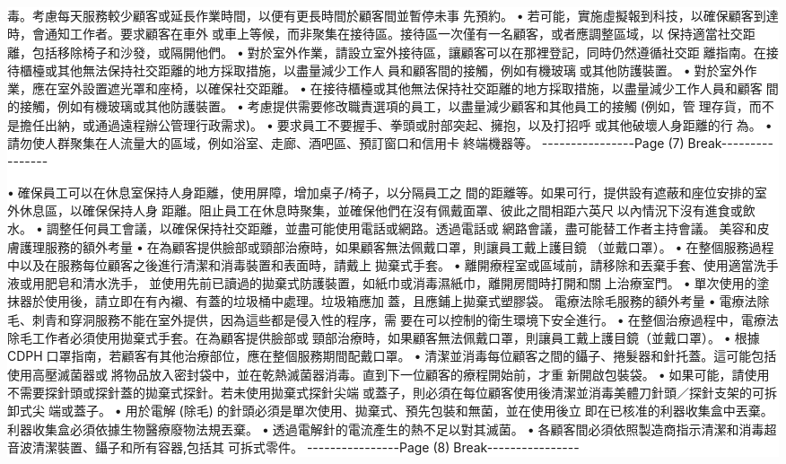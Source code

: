 毒。考慮每天服務較少顧客或延長作業時間，以便有更長時間於顧客間並暫停未事
先預約。 
• 若可能，實施虛擬報到科技，以確保顧客到達時，會通知工作者。要求顧客在車外
或車上等候，而非聚集在接待區。接待區一次僅有一名顧客，或者應調整區域，以
保持適當社交距離，包括移除椅子和沙發，或隔開他們。 
• 對於室外作業，請設立室外接待區，讓顧客可以在那裡登記，同時仍然遵循社交距
離指南。在接待櫃檯或其他無法保持社交距離的地方採取措施，以盡量減少工作人
員和顧客間的接觸，例如有機玻璃 或其他防護裝置。 
• 對於室外作業，應在室外設置遮光罩和座椅，以確保社交距離。 
• 在接待櫃檯或其他無法保持社交距離的地方採取措施，以盡量減少工作人員和顧客
間的接觸，例如有機玻璃或其他防護裝置。 
• 考慮提供需要修改職責選項的員工，以盡量減少顧客和其他員工的接觸 (例如，管
理存貨，而不是擔任出納，或通過遠程辦公管理行政需求)。 
• 要求員工不要握手、拳頭或肘部突起、擁抱，以及打招呼 或其他破壞人身距離的行
為。 
• 請勿使人群聚集在人流量大的區域，例如浴室、走廊、酒吧區、預訂窗口和信用卡
終端機器等。 
----------------Page (7) Break----------------
 
• 確保員工可以在休息室保持人身距離，使用屏障，增加桌子/椅子，以分隔員工之
間的距離等。如果可行，提供設有遮蔽和座位安排的室外休息區，以確保保持人身
距離。阻止員工在休息時聚集，並確保他們在沒有佩戴面罩、彼此之間相距六英尺
以內情況下沒有進食或飲水。 
• 調整任何員工會議，以確保保持社交距離，並盡可能使用電話或網路。透過電話或
網路會議，盡可能替工作者主持會議。 
美容和皮膚護理服務的額外考量 
• 在為顧客提供臉部或頸部治療時，如果顧客無法佩戴口罩，則讓員工戴上護目鏡
（並戴口罩）。 
• 在整個服務過程中以及在服務每位顧客之後進行清潔和消毒裝置和表面時，請戴上
拋棄式手套。 
• 離開療程室或區域前，請移除和丟棄手套、使用適當洗手液或用肥皂和清水洗手，
並使用先前已讀過的拋棄式防護裝置，如紙巾或消毒濕紙巾，離開房間時打開和關
上治療室門。 
• 單次使用的塗抹器於使用後，請立即在有內襯、有蓋的垃圾桶中處理。垃圾箱應加
蓋，且應鋪上拋棄式塑膠袋。 
電療法除毛服務的額外考量 
• 電療法除毛、刺青和穿洞服務不能在室外提供，因為這些都是侵入性的程序，需
要在可以控制的衛生環境下安全進行。 
• 在整個治療過程中，電療法除毛工作者必須使用拋棄式手套。在為顧客提供臉部或
頸部治療時，如果顧客無法佩戴口罩，則讓員工戴上護目鏡（並戴口罩）。 
• 根據  CDPH 口罩指南，若顧客有其他治療部位，應在整個服務期間配戴口罩。 
• 清潔並消毒每位顧客之間的鑷子、捲髮器和針托蓋。這可能包括使用高壓滅菌器或
將物品放入密封袋中，並在乾熱滅菌器消毒。直到下一位顧客的療程開始前，才重
新開啟包裝袋。 
• 如果可能，請使用不需要探針頭或探針蓋的拋棄式探針。若未使用拋棄式探針尖端
或蓋子，則必須在每位顧客使用後清潔並消毒美體刀針頭／探針支架的可拆卸式尖
端或蓋子。 
• 用於電解 (除毛) 的針頭必須是單次使用、拋棄式、預先包裝和無菌，並在使用後立
即在已核准的利器收集盒中丟棄。利器收集盒必須依據生物醫療廢物法規丟棄。 
• 透過電解針的電流產生的熱不足以對其滅菌。 
• 各顧客間必須依照製造商指示清潔和消毒超音波清潔裝置、鑷子和所有容器,包括其
可拆式零件。 
----------------Page (8) Break----------------
 